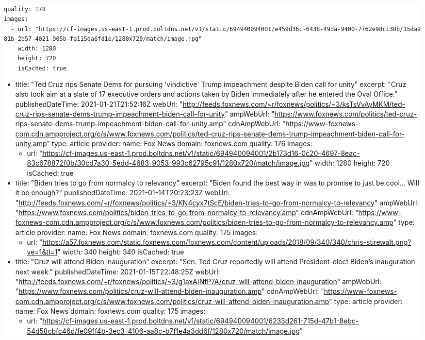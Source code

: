     quality: 178
    images:
      - url: "https://cf-images.us-east-1.prod.boltdns.net/v1/static/694940094001/e459d36c-6438-49da-9400-7762e98c138b/15da981b-2b57-4021-905b-fa115da6fd1e/1280x720/match/image.jpg"
        width: 1280
        height: 720
        isCached: true
  - title: "Ted Cruz rips Senate Dems for pursuing 'vindictive' Trump impeachment despite Biden call for unity"
    excerpt: "Cruz also took aim at a slate of 17 executive orders and actions taken by Biden immediately after he entered the Oval Office."
    publishedDateTime: 2021-01-21T21:52:16Z
    webUrl: "http://feeds.foxnews.com/~r/foxnews/politics/~3/ksTsVvAyMKM/ted-cruz-rips-senate-dems-trump-impeachment-biden-call-for-unity"
    ampWebUrl: "https://www.foxnews.com/politics/ted-cruz-rips-senate-dems-trump-impeachment-biden-call-for-unity.amp"
    cdnAmpWebUrl: "https://www-foxnews-com.cdn.ampproject.org/c/s/www.foxnews.com/politics/ted-cruz-rips-senate-dems-trump-impeachment-biden-call-for-unity.amp"
    type: article
    provider:
      name: Fox News
      domain: foxnews.com
    quality: 176
    images:
      - url: "https://cf-images.us-east-1.prod.boltdns.net/v1/static/694940094001/2b173d16-0c20-4697-8eac-83c678872f0b/30cd7a30-5edd-4683-9053-993c62795c91/1280x720/match/image.jpg"
        width: 1280
        height: 720
        isCached: true
  - title: "Biden tries to go from normalcy to relevancy"
    excerpt: "Biden found the best way in was to promise to just be cool... Will it be enough?"
    publishedDateTime: 2021-01-14T20:23:23Z
    webUrl: "http://feeds.foxnews.com/~r/foxnews/politics/~3/KN4cyx7tScE/biden-tries-to-go-from-normalcy-to-relevancy"
    ampWebUrl: "https://www.foxnews.com/politics/biden-tries-to-go-from-normalcy-to-relevancy.amp"
    cdnAmpWebUrl: "https://www-foxnews-com.cdn.ampproject.org/c/s/www.foxnews.com/politics/biden-tries-to-go-from-normalcy-to-relevancy.amp"
    type: article
    provider:
      name: Fox News
      domain: foxnews.com
    quality: 175
    images:
      - url: "https://a57.foxnews.com/static.foxnews.com/foxnews.com/content/uploads/2018/09/340/340/chris-stirewalt.png?ve=1&tl=1"
        width: 340
        height: 340
        isCached: true
  - title: "Cruz will attend Biden inauguration"
    excerpt: "Sen. Ted Cruz reportedly will attend President-elect Biden’s inauguration next week."
    publishedDateTime: 2021-01-15T22:48:25Z
    webUrl: "http://feeds.foxnews.com/~r/foxnews/politics/~3/g1axAINfP7A/cruz-will-attend-biden-inauguration"
    ampWebUrl: "https://www.foxnews.com/politics/cruz-will-attend-biden-inauguration.amp"
    cdnAmpWebUrl: "https://www-foxnews-com.cdn.ampproject.org/c/s/www.foxnews.com/politics/cruz-will-attend-biden-inauguration.amp"
    type: article
    provider:
      name: Fox News
      domain: foxnews.com
    quality: 175
    images:
      - url: "https://cf-images.us-east-1.prod.boltdns.net/v1/static/694940094001/6233d261-715d-47b1-8ebc-54d58cbfc46d/fe091f4b-3ec3-4106-aa8c-b7f1e4a3dd6f/1280x720/match/image.jpg"